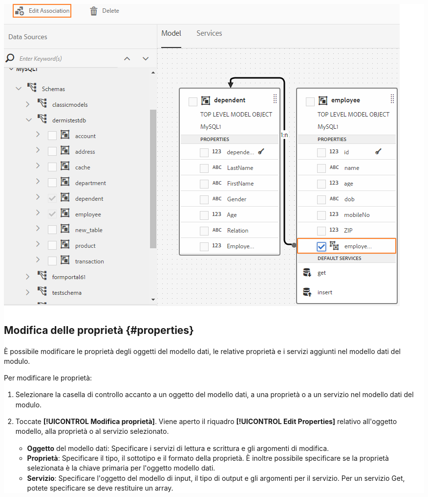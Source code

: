 ![associazione](assets/added-association.png)

## Modifica delle proprietà {#properties}

È possibile modificare le proprietà degli oggetti del modello dati, le relative proprietà e i servizi aggiunti nel modello dati del modulo.

Per modificare le proprietà:

1. Selezionare la casella di controllo accanto a un oggetto del modello dati, a una proprietà o a un servizio nel modello dati del modulo.
1. Toccate **[!UICONTROL Modifica proprietà]**. Viene aperto il riquadro **[!UICONTROL Edit Properties]** relativo all&#39;oggetto modello, alla proprietà o al servizio selezionato.

   * **Oggetto** del modello dati: Specificare i servizi di lettura e scrittura e gli argomenti di modifica.
   * **Proprietà**: Specificare il tipo, il sottotipo e il formato della proprietà. È inoltre possibile specificare se la proprietà selezionata è la chiave primaria per l&#39;oggetto modello dati.
   * **Servizio**: Specificare l&#39;oggetto del modello di input, il tipo di output e gli argomenti per il servizio. Per un servizio Get, potete specificare se deve restituire un array.

